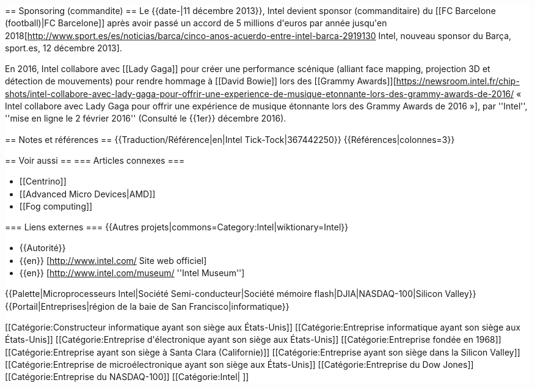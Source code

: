 == Sponsoring (commandite) ==
Le {{date-|11 décembre 2013}}, Intel devient sponsor (commanditaire) du [[FC Barcelone (football)|FC Barcelone]] après avoir passé un accord de 5 millions d'euros par année jusqu'en 2018<ref>[http://www.sport.es/es/noticias/barca/cinco-anos-acuerdo-entre-intel-barca-2919130 Intel, nouveau sponsor du Barça, sport.es, 12 décembre 2013]</ref>.

En 2016, Intel collabore avec [[Lady Gaga]] pour créer une performance scénique (alliant face mapping, projection 3D et détection de mouvements) pour rendre hommage à [[David Bowie]] lors des [[Grammy Awards]]<ref>[https://newsroom.intel.fr/chip-shots/intel-collabore-avec-lady-gaga-pour-offrir-une-experience-de-musique-etonnante-lors-des-grammy-awards-de-2016/ « Intel collabore avec Lady Gaga pour offrir une expérience de musique étonnante lors des Grammy Awards de 2016 »], par ''Intel'', ''mise en ligne le 2 février 2016'' (Consulté le {{1er}} décembre 2016)</ref>.

== Notes et références ==
{{Traduction/Référence|en|Intel Tick-Tock|367442250}}
{{Références|colonnes=3}}

== Voir aussi ==
=== Articles connexes ===
* [[Centrino]]
* [[Advanced Micro Devices|AMD]]
* [[Fog computing]]

=== Liens externes ===
{{Autres projets|commons=Category:Intel|wiktionary=Intel}}
* {{Autorité}}
* {{en}} [http://www.intel.com/ Site web officiel]
* {{en}} [http://www.intel.com/museum/ ''Intel Museum'']

{{Palette|Microprocesseurs Intel|Société Semi-conducteur|Société mémoire flash|DJIA|NASDAQ-100|Silicon Valley}}
{{Portail|Entreprises|région de la baie de San Francisco|informatique}}

[[Catégorie:Constructeur informatique ayant son siège aux États-Unis]]
[[Catégorie:Entreprise informatique ayant son siège aux États-Unis]]
[[Catégorie:Entreprise d'électronique ayant son siège aux États-Unis]]
[[Catégorie:Entreprise fondée en 1968]]
[[Catégorie:Entreprise ayant son siège à Santa Clara (Californie)]]
[[Catégorie:Entreprise ayant son siège dans la Silicon Valley]]
[[Catégorie:Entreprise de microélectronique ayant son siège aux États-Unis]]
[[Catégorie:Entreprise du Dow Jones]]
[[Catégorie:Entreprise du NASDAQ-100]]
[[Catégorie:Intel| ]]
